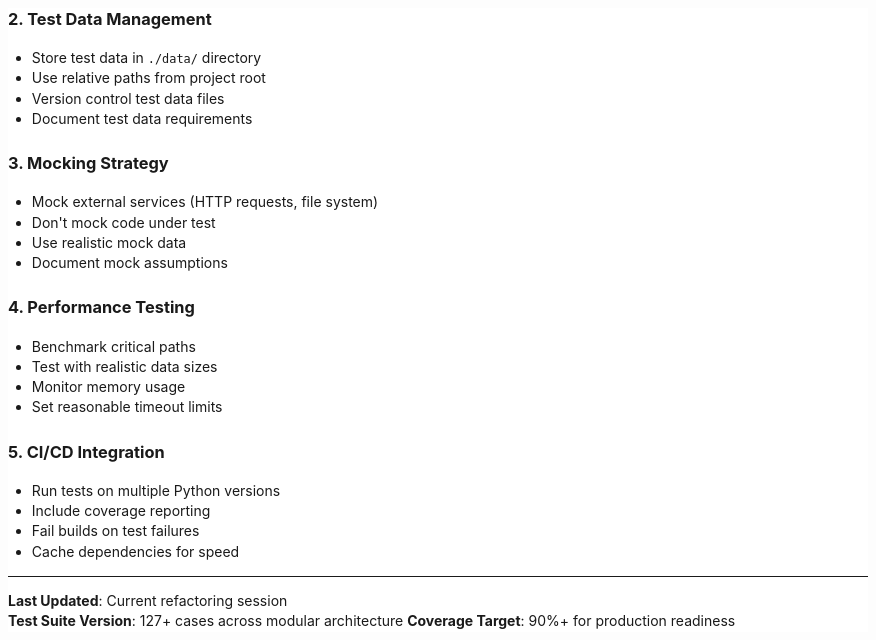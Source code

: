 ### 2. Test Data Management  
- Store test data in `./data/` directory
- Use relative paths from project root
- Version control test data files
- Document test data requirements

### 3. Mocking Strategy
- Mock external services (HTTP requests, file system)
- Don't mock code under test
- Use realistic mock data
- Document mock assumptions

### 4. Performance Testing
- Benchmark critical paths
- Test with realistic data sizes
- Monitor memory usage
- Set reasonable timeout limits

### 5. CI/CD Integration
- Run tests on multiple Python versions
- Include coverage reporting
- Fail builds on test failures
- Cache dependencies for speed

---

**Last Updated**: Current refactoring session  
**Test Suite Version**: 127+ cases across modular architecture
**Coverage Target**: 90%+ for production readiness
